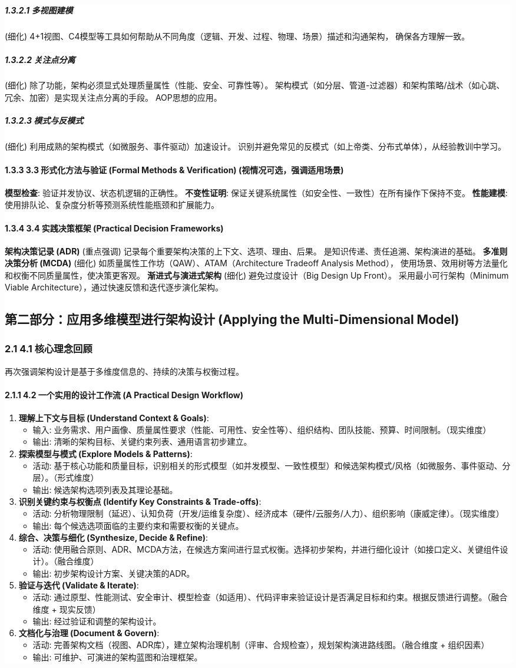 ##### 1.3.2.1 **多视图建模**

(细化) 4+1视图、C4模型等工具如何帮助从不同角度（逻辑、开发、过程、物理、场景）描述和沟通架构，
确保各方理解一致。

##### 1.3.2.2 **关注点分离**

(细化) 除了功能，架构必须显式处理质量属性（性能、安全、可靠性等）。
架构模式（如分层、管道-过滤器）和架构策略/战术（如心跳、冗余、加密）是实现关注点分离的手段。
AOP思想的应用。

##### 1.3.2.3 **模式与反模式**

(细化) 利用成熟的架构模式（如微服务、事件驱动）加速设计。
识别并避免常见的反模式（如上帝类、分布式单体），从经验教训中学习。

#### 1.3.3 **3.3 形式化方法与验证 (Formal Methods & Verification)** (视情况可选，强调适用场景)

**模型检查**: 验证并发协议、状态机逻辑的正确性。
**不变性证明**: 保证关键系统属性（如安全性、一致性）在所有操作下保持不变。
**性能建模**: 使用排队论、复杂度分析等预测系统性能瓶颈和扩展能力。

#### 1.3.4 **3.4 实践决策框架 (Practical Decision Frameworks)**

**架构决策记录 (ADR)**
(重点强调) 记录每个重要架构决策的上下文、选项、理由、后果。
是知识传递、责任追溯、架构演进的基础。
**多准则决策分析 (MCDA)**
(细化) 如质量属性工作坊（QAW）、ATAM（Architecture Tradeoff Analysis Method），
使用场景、效用树等方法量化和权衡不同质量属性，使决策更客观。
**渐进式与演进式架构**
(细化) 避免过度设计（Big Design Up Front）。
采用最小可行架构（Minimum Viable Architecture），通过快速反馈和迭代逐步演化架构。

## 第二部分：应用多维模型进行架构设计 (Applying the Multi-Dimensional Model)

### 2.1 **4.1 核心理念回顾**

再次强调架构设计是基于多维度信息的、持续的决策与权衡过程。

#### 2.1.1 **4.2 一个实用的设计工作流 (A Practical Design Workflow)**

1. **理解上下文与目标 (Understand Context & Goals)**:
    * 输入: 业务需求、用户画像、质量属性要求（性能、可用性、安全性等）、组织结构、团队技能、预算、时间限制。（现实维度）
    * 输出: 清晰的架构目标、关键约束列表、通用语言初步建立。
2. **探索模型与模式 (Explore Models & Patterns)**:
    * 活动: 基于核心功能和质量目标，识别相关的形式模型（如并发模型、一致性模型）和候选架构模式/风格（如微服务、事件驱动、分层）。（形式维度）
    * 输出: 候选架构选项列表及其理论基础。
3. **识别关键约束与权衡点 (Identify Key Constraints & Trade-offs)**:
    * 活动: 分析物理限制（延迟）、认知负荷（开发/运维复杂度）、经济成本（硬件/云服务/人力）、组织影响（康威定律）。（现实维度）
    * 输出: 每个候选选项面临的主要约束和需要权衡的关键点。
4. **综合、决策与细化 (Synthesize, Decide & Refine)**:
    * 活动: 使用融合原则、ADR、MCDA方法，在候选方案间进行显式权衡。选择初步架构，并进行细化设计（如接口定义、关键组件设计）。（融合维度）
    * 输出: 初步架构设计方案、关键决策的ADR。
5. **验证与迭代 (Validate & Iterate)**:
    * 活动: 通过原型、性能测试、安全审计、模型检查（如适用）、代码评审来验证设计是否满足目标和约束。根据反馈进行调整。（融合维度 + 现实反馈）
    * 输出: 经过验证和调整的架构设计。
6. **文档化与治理 (Document & Govern)**:
    * 活动: 完善架构文档（视图、ADR库），建立架构治理机制（评审、合规检查），规划架构演进路线图。（融合维度 + 组织因素）
    * 输出: 可维护、可演进的架构蓝图和治理框架。
